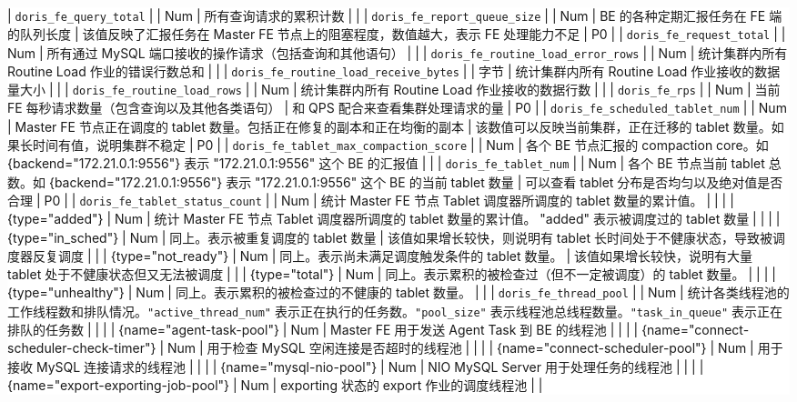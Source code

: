 | `doris_fe_query_total`                 |                                        | Num     | 所有查询请求的累积计数                                                                                               |                                                        |
| `doris_fe_report_queue_size`           |                                        | Num     | BE 的各种定期汇报任务在 FE 端的队列长度                                                                                      | 该值反映了汇报任务在 Master FE 节点上的阻塞程度，数值越大，表示 FE 处理能力不足          | P0 |
| `doris_fe_request_total`               |                                        | Num     | 所有通过 MySQL 端口接收的操作请求（包括查询和其他语句）                                                                           |                                                        |
| `doris_fe_routine_load_error_rows`     |                                        | Num     | 统计集群内所有 Routine Load 作业的错误行数总和                                                                            |                                                        |
| `doris_fe_routine_load_receive_bytes`  |                                        | 字节      | 统计集群内所有 Routine Load 作业接收的数据量大小                                                                           |                                                        |
| `doris_fe_routine_load_rows`           |                                        | Num     | 统计集群内所有 Routine Load 作业接收的数据行数                                                                            |                                                        |
| `doris_fe_rps`                         |                                        | Num     | 当前 FE 每秒请求数量（包含查询以及其他各类语句）                                                                                  | 和 QPS 配合来查看集群处理请求的量                                    | P0 |
| `doris_fe_scheduled_tablet_num`        |                                        | Num     | Master FE 节点正在调度的 tablet 数量。包括正在修复的副本和正在均衡的副本                                                              | 该数值可以反映当前集群，正在迁移的 tablet 数量。如果长时间有值，说明集群不稳定            | P0 |
| `doris_fe_tablet_max_compaction_score` |                                        | Num     | 各个 BE 节点汇报的 compaction core。如 {backend="172.21.0.1:9556"} 表示 "172.21.0.1:9556" 这个 BE 的汇报值                     |                                                        |
| `doris_fe_tablet_num`                  |                                        | Num     | 各个 BE 节点当前 tablet 总数。如 {backend="172.21.0.1:9556"} 表示 "172.21.0.1:9556" 这个 BE 的当前 tablet 数量                       | 可以查看 tablet 分布是否均匀以及绝对值是否合理                            | P0 |
| `doris_fe_tablet_status_count`         |                                        | Num     | 统计 Master FE 节点 Tablet 调度器所调度的 tablet 数量的累计值。                                                              |                                                        |
|                                        | {type="added"}                         | Num     | 统计 Master FE 节点 Tablet 调度器所调度的 tablet 数量的累计值。 "added" 表示被调度过的 tablet 数量                                    |                                                        |
|                                        | {type="in_sched"}                      | Num     | 同上。表示被重复调度的 tablet 数量                                                                                     | 该值如果增长较快，则说明有 tablet 长时间处于不健康状态，导致被调度器反复调度               |
|                                        | {type="not_ready"}                     | Num     | 同上。表示尚未满足调度触发条件的 tablet 数量。                                                                                 | 该值如果增长较快，说明有大量 tablet 处于不健康状态但又无法被调度                   |
|                                        | {type="total"}                         | Num     | 同上。表示累积的被检查过（但不一定被调度）的 tablet 数量。                                                                           |                                                        |
|                                        | {type="unhealthy"}                     | Num     | 同上。表示累积的被检查过的不健康的 tablet 数量。                                                                              |                                                        |
| `doris_fe_thread_pool`                 |                                        | Num     | 统计各类线程池的工作线程数和排队情况。`"active_thread_num"` 表示正在执行的任务数。`"pool_size"` 表示线程池总线程数量。`"task_in_queue"` 表示正在排队的任务数 |                                                        |
|                                        | {name="agent-task-pool"}               | Num     | Master FE 用于发送 Agent Task 到 BE 的线程池                                                                        |                                                        |
|                                        | {name="connect-scheduler-check-timer"} | Num     | 用于检查 MySQL 空闲连接是否超时的线程池                                                                                     |                                                        |
|                                        | {name="connect-scheduler-pool"}        | Num     | 用于接收 MySQL 连接请求的线程池                                                                                         |                                                        |
|                                        | {name="mysql-nio-pool"}                | Num     | NIO MySQL Server 用于处理任务的线程池                                                                               |                                                        |
|                                        | {name="export-exporting-job-pool"}     | Num     | exporting 状态的 export 作业的调度线程池                                                                                |                                                        |